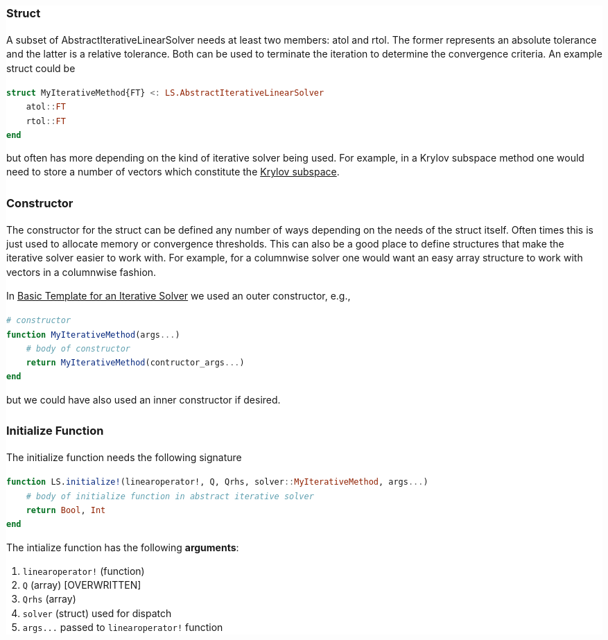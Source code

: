 ### Struct

A subset of AbstractIterativeLinearSolver needs at least two members:
atol and rtol. The former represents an absolute tolerance and the latter
is a relative tolerance. Both can be used to terminate the iteration to
determine the convergence criteria. An example struct could be

```julia
struct MyIterativeMethod{FT} <: LS.AbstractIterativeLinearSolver
    atol::FT
    rtol::FT
end
```
but often has more depending on the kind of iterative solver
being used.  For example, in a Krylov subspace method one would
need to store a number of vectors which constitute the [Krylov
subspace](https://en.wikipedia.org/wiki/Krylov_subspace).

### Constructor

The constructor for the struct can be defined any number of ways depending
on the needs of the struct itself. Often times this is just used to allocate
memory or convergence thresholds. This can also be a good place to define
structures that make the iterative solver easier to work with. For example,
for a columnwise solver one would want an easy array structure to work
with vectors in a columnwise fashion.

In [Basic Template for an Iterative Solver](@ref) we used an outer
constructor, e.g.,

```julia
# constructor
function MyIterativeMethod(args...)
    # body of constructor
    return MyIterativeMethod(contructor_args...)
end
```
but we could have also used an inner constructor if desired.

### Initialize Function

The initialize function needs the following signature
```julia
function LS.initialize!(linearoperator!, Q, Qrhs, solver::MyIterativeMethod, args...)
    # body of initialize function in abstract iterative solver
    return Bool, Int
end
```


The intialize function has the following **arguments**:
1. ```linearoperator!``` (function)
1. ```Q```    (array) [OVERWRITTEN]
1. ```Qrhs``` (array)
1. ```solver``` (struct) used for dispatch
1. ```args...``` passed to ```linearoperator!``` function
